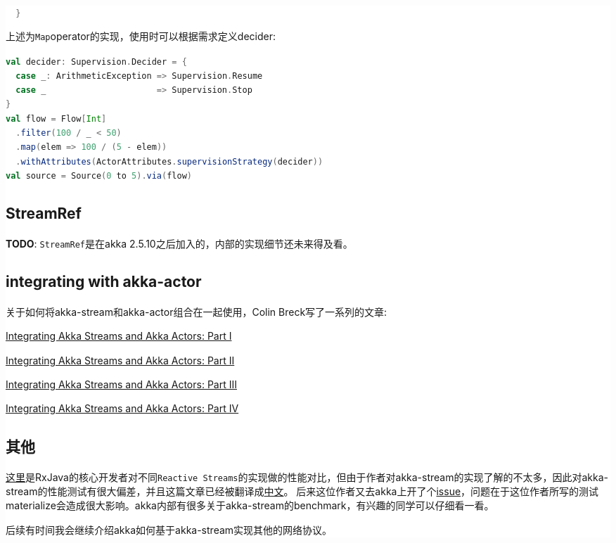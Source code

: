```scala
  }
```

上述为`Map`operator的实现，使用时可以根据需求定义decider:

```scala
val decider: Supervision.Decider = {
  case _: ArithmeticException => Supervision.Resume
  case _                      => Supervision.Stop
}
val flow = Flow[Int]
  .filter(100 / _ < 50)
  .map(elem => 100 / (5 - elem))
  .withAttributes(ActorAttributes.supervisionStrategy(decider))
val source = Source(0 to 5).via(flow)
```

## StreamRef

**TODO**: `StreamRef`是在akka 2.5.10之后加入的，内部的实现细节还未来得及看。

## integrating with akka-actor

关于如何将akka-stream和akka-actor组合在一起使用，Colin Breck写了一系列的文章:

[Integrating Akka Streams and Akka Actors: Part I](https://blog.colinbreck.com/integrating-akka-streams-and-akka-actors-part-i/)

[Integrating Akka Streams and Akka Actors: Part II](https://blog.colinbreck.com/integrating-akka-streams-and-akka-actors-part-ii/)

[Integrating Akka Streams and Akka Actors: Part III](https://blog.colinbreck.com/integrating-akka-streams-and-akka-actors-part-iii/)

[Integrating Akka Streams and Akka Actors: Part IV](https://blog.colinbreck.com/integrating-akka-streams-and-akka-actors-part-iv/)

## 其他

[这里](http://akarnokd.blogspot.com/2015/10/comparison-of-reactive-streams.html)是RxJava的核心开发者对不同`Reactive Streams`的实现做的性能对比，但由于作者对akka-stream的实现了解的不太多，因此对akka-stream的性能测试有很大偏差，并且这篇文章已经被翻译成[中文](https://blog.piasy.com/AdvancedRxJava/2017/03/19/comparison-of-reactive-streams-part-1/index.html)。
后来这位作者又去akka上开了个[issue](https://github.com/akka/akka/issues/20429)，问题在于这位作者所写的测试materialize会造成很大影响。akka内部有很多关于akka-stream的benchmark，有兴趣的同学可以仔细看一看。

后续有时间我会继续介绍akka如何基于akka-stream实现其他的网络协议。

